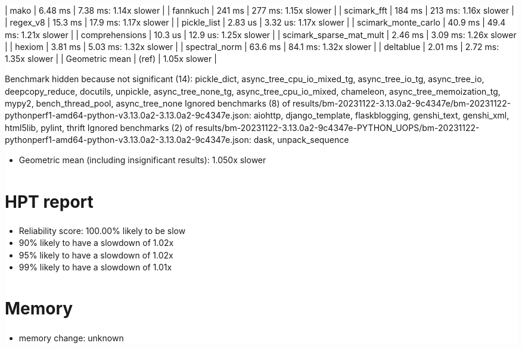 | mako                     | 6.48 ms                                                                                                   | 7.38 ms: 1.14x slower                                                                                                 |
| fannkuch                 | 241 ms                                                                                                    | 277 ms: 1.15x slower                                                                                                  |
| scimark_fft              | 184 ms                                                                                                    | 213 ms: 1.16x slower                                                                                                  |
| regex_v8                 | 15.3 ms                                                                                                   | 17.9 ms: 1.17x slower                                                                                                 |
| pickle_list              | 2.83 us                                                                                                   | 3.32 us: 1.17x slower                                                                                                 |
| scimark_monte_carlo      | 40.9 ms                                                                                                   | 49.4 ms: 1.21x slower                                                                                                 |
| comprehensions           | 10.3 us                                                                                                   | 12.9 us: 1.25x slower                                                                                                 |
| scimark_sparse_mat_mult  | 2.46 ms                                                                                                   | 3.09 ms: 1.26x slower                                                                                                 |
| hexiom                   | 3.81 ms                                                                                                   | 5.03 ms: 1.32x slower                                                                                                 |
| spectral_norm            | 63.6 ms                                                                                                   | 84.1 ms: 1.32x slower                                                                                                 |
| deltablue                | 2.01 ms                                                                                                   | 2.72 ms: 1.35x slower                                                                                                 |
| Geometric mean           | (ref)                                                                                                     | 1.05x slower                                                                                                          |

Benchmark hidden because not significant (14): pickle_dict, async_tree_cpu_io_mixed_tg, async_tree_io_tg, async_tree_io, deepcopy_reduce, docutils, unpickle, async_tree_none_tg, async_tree_cpu_io_mixed, chameleon, async_tree_memoization_tg, mypy2, bench_thread_pool, async_tree_none
Ignored benchmarks (8) of results/bm-20231122-3.13.0a2-9c4347e/bm-20231122-pythonperf1-amd64-python-v3.13.0a2-3.13.0a2-9c4347e.json: aiohttp, django_template, flaskblogging, genshi_text, genshi_xml, html5lib, pylint, thrift
Ignored benchmarks (2) of results/bm-20231122-3.13.0a2-9c4347e-PYTHON_UOPS/bm-20231122-pythonperf1-amd64-python-v3.13.0a2-3.13.0a2-9c4347e.json: dask, unpack_sequence

- Geometric mean (including insignificant results): 1.050x slower
# HPT report

- Reliability score: 100.00% likely to be slow
- 90% likely to have a slowdown of 1.02x
- 95% likely to have a slowdown of 1.02x
- 99% likely to have a slowdown of 1.01x

# Memory
- memory change: unknown